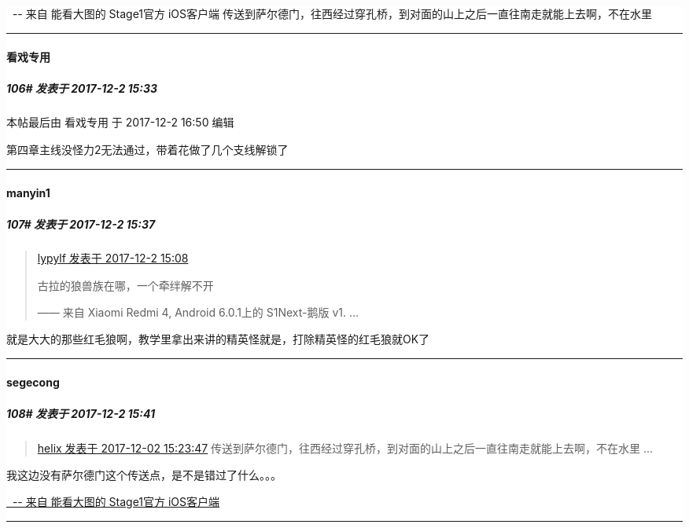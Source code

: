   -- 来自 能看大图的 Stage1官方 iOS客户端</blockquote>
传送到萨尔德门，往西经过穿孔桥，到对面的山上之后一直往南走就能上去啊，不在水里







-----

####  看戏专用  
##### 106#       发表于 2017-12-2 15:33



 本帖最后由 看戏专用 于 2017-12-2 16:50 编辑 

第四章主线没怪力2无法通过，带着花做了几个支线解锁了







-----

####  manyin1  
##### 107#       发表于 2017-12-2 15:37



<blockquote><a href="httphttps://bbs.saraba1st.com/2b/forum.php?mod=redirect&amp;goto=findpost&amp;pid=37887122&amp;ptid=1566472" target="_blank">lypylf 发表于 2017-12-2 15:08</a>

古拉的狼兽族在哪，一个牵绊解不开


—— 来自 Xiaomi Redmi 4, Android 6.0.1上的 S1Next-鹅版 v1. ...</blockquote>
就是大大的那些红毛狼啊，教学里拿出来讲的精英怪就是，打除精英怪的红毛狼就OK了







-----

####  segecong  
##### 108#       发表于 2017-12-2 15:41



<blockquote><a href="httphttps://bbs.saraba1st.com/2b/forum.php?mod=redirect&amp;goto=findpost&amp;pid=37887206&amp;ptid=1566472" target="_blank">helix 发表于 2017-12-02 15:23:47</a>
传送到萨尔德门，往西经过穿孔桥，到对面的山上之后一直往南走就能上去啊，不在水里 ...</blockquote>我这边没有萨尔德门这个传送点，是不是错过了什么。。。

[  -- 来自 能看大图的 Stage1官方 iOS客户端](https://itunes.apple.com/fi/app/saraba1st/id1221237470?mt=8)







-----
